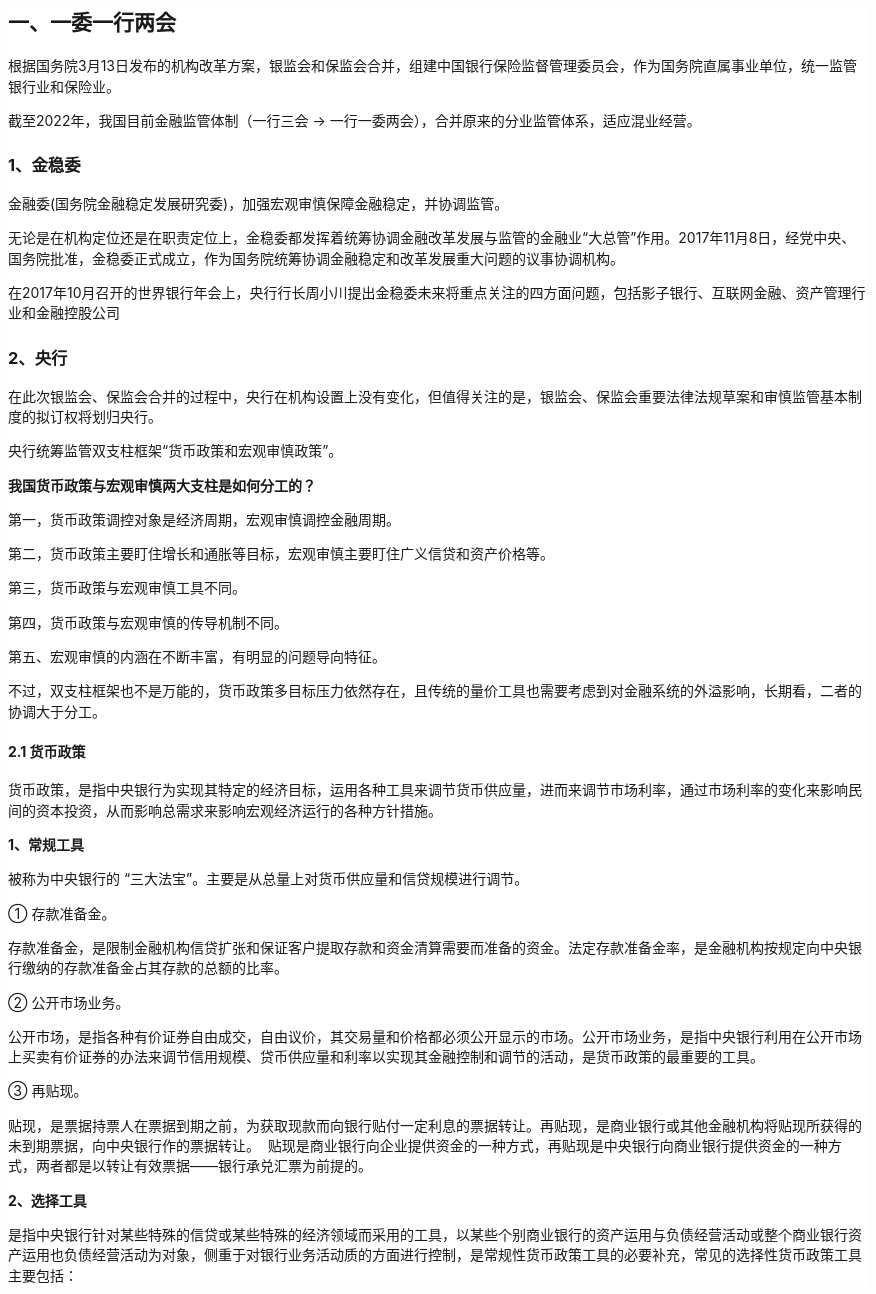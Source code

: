 ## 一、一委一行两会

根据国务院3月13日发布的机构改革方案，银监会和保监会合并，组建中国银行保险监督管理委员会，作为国务院直属事业单位，统一监管银行业和保险业。

截至2022年，我国目前金融监管体制（一行三会 → 一行一委两会），合并原来的分业监管体系，适应混业经营。

### 1、金稳委

金融委(国务院金融稳定发展研究委)，加强宏观审慎保障金融稳定，并协调监管。

无论是在机构定位还是在职责定位上，金稳委都发挥着统筹协调金融改革发展与监管的金融业“大总管”作用。2017年11月8日，经党中央、国务院批准，金稳委正式成立，作为国务院统筹协调金融稳定和改革发展重大问题的议事协调机构。

在2017年10月召开的世界银行年会上，央行行长周小川提出金稳委未来将重点关注的四方面问题，包括影子银行、互联网金融、资产管理行业和金融控股公司

### 2、央行

在此次银监会、保监会合并的过程中，央行在机构设置上没有变化，但值得关注的是，银监会、保监会重要法律法规草案和审慎监管基本制度的拟订权将划归央行。

央行统筹监管双支柱框架“货币政策和宏观审慎政策”。

**我国货币政策与宏观审慎两大支柱是如何分工的？**

第一，货币政策调控对象是经济周期，宏观审慎调控金融周期。

第二，货币政策主要盯住增长和通胀等目标，宏观审慎主要盯住广义信贷和资产价格等。

第三，货币政策与宏观审慎工具不同。

第四，货币政策与宏观审慎的传导机制不同。

第五、宏观审慎的内涵在不断丰富，有明显的问题导向特征。

不过，双支柱框架也不是万能的，货币政策多目标压力依然存在，且传统的量价工具也需要考虑到对金融系统的外溢影响，长期看，二者的协调大于分工。

#### 2.1 货币政策

货币政策，是指中央银行为实现其特定的经济目标，运用各种工具来调节货币供应量，进而来调节市场利率，通过市场利率的变化来影响民间的资本投资，从而影响总需求来影响宏观经济运行的各种方针措施。

**1、常规工具**

被称为中央银行的 “三大法宝”。主要是从总量上对货币供应量和信贷规模进行调节。

① 存款准备金。

存款准备金，是限制金融机构信贷扩张和保证客户提取存款和资金清算需要而准备的资金。法定存款准备金率，是金融机构按规定向中央银行缴纳的存款准备金占其存款的总额的比率。

② 公开市场业务。

公开市场，是指各种有价证券自由成交，自由议价，其交易量和价格都必须公开显示的市场。公开市场业务，是指中央银行利用在公开市场上买卖有价证券的办法来调节信用规模、贷币供应量和利率以实现其金融控制和调节的活动，是货币政策的最重要的工具。

③ 再贴现。

贴现，是票据持票人在票据到期之前，为获取现款而向银行贴付一定利息的票据转让。再贴现，是商业银行或其他金融机构将贴现所获得的未到期票据，向中央银行作的票据转让。  贴现是商业银行向企业提供资金的一种方式，再贴现是中央银行向商业银行提供资金的一种方式，两者都是以转让有效票据——银行承兑汇票为前提的。

**2、选择工具**

是指中央银行针对某些特殊的信贷或某些特殊的经济领域而采用的工具，以某些个别商业银行的资产运用与负债经营活动或整个商业银行资产运用也负债经营活动为对象，侧重于对银行业务活动质的方面进行控制，是常规性货币政策工具的必要补充，常见的选择性货币政策工具主要包括：
